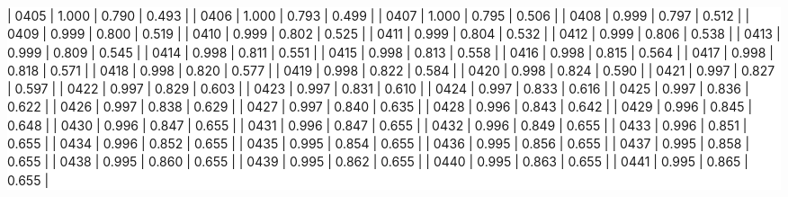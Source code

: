 | 0405 | 1.000 | 0.790 | 0.493 |
| 0406 | 1.000 | 0.793 | 0.499 |
| 0407 | 1.000 | 0.795 | 0.506 |
| 0408 | 0.999 | 0.797 | 0.512 |
| 0409 | 0.999 | 0.800 | 0.519 |
| 0410 | 0.999 | 0.802 | 0.525 |
| 0411 | 0.999 | 0.804 | 0.532 |
| 0412 | 0.999 | 0.806 | 0.538 |
| 0413 | 0.999 | 0.809 | 0.545 |
| 0414 | 0.998 | 0.811 | 0.551 |
| 0415 | 0.998 | 0.813 | 0.558 |
| 0416 | 0.998 | 0.815 | 0.564 |
| 0417 | 0.998 | 0.818 | 0.571 |
| 0418 | 0.998 | 0.820 | 0.577 |
| 0419 | 0.998 | 0.822 | 0.584 |
| 0420 | 0.998 | 0.824 | 0.590 |
| 0421 | 0.997 | 0.827 | 0.597 |
| 0422 | 0.997 | 0.829 | 0.603 |
| 0423 | 0.997 | 0.831 | 0.610 |
| 0424 | 0.997 | 0.833 | 0.616 |
| 0425 | 0.997 | 0.836 | 0.622 |
| 0426 | 0.997 | 0.838 | 0.629 |
| 0427 | 0.997 | 0.840 | 0.635 |
| 0428 | 0.996 | 0.843 | 0.642 |
| 0429 | 0.996 | 0.845 | 0.648 |
| 0430 | 0.996 | 0.847 | 0.655 |
| 0431 | 0.996 | 0.847 | 0.655 |
| 0432 | 0.996 | 0.849 | 0.655 |
| 0433 | 0.996 | 0.851 | 0.655 |
| 0434 | 0.996 | 0.852 | 0.655 |
| 0435 | 0.995 | 0.854 | 0.655 |
| 0436 | 0.995 | 0.856 | 0.655 |
| 0437 | 0.995 | 0.858 | 0.655 |
| 0438 | 0.995 | 0.860 | 0.655 |
| 0439 | 0.995 | 0.862 | 0.655 |
| 0440 | 0.995 | 0.863 | 0.655 |
| 0441 | 0.995 | 0.865 | 0.655 |